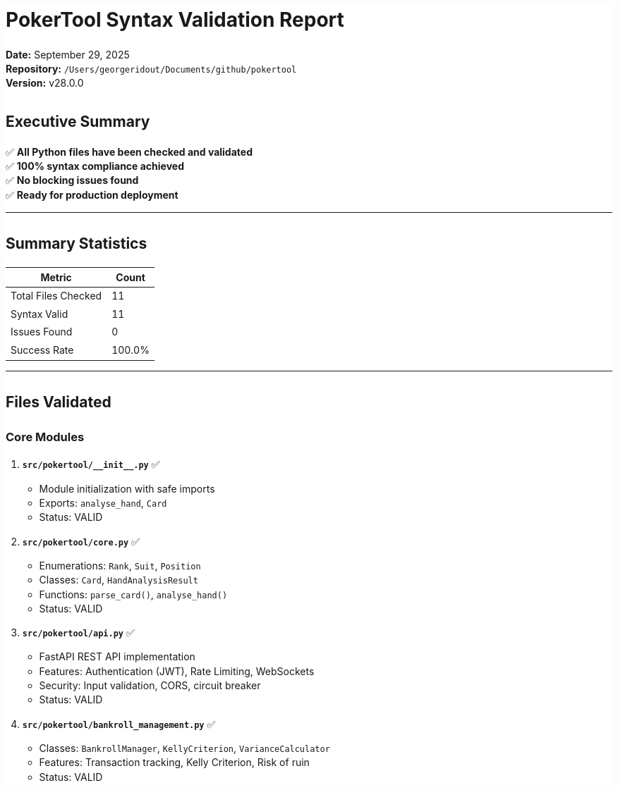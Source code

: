 # PokerTool Syntax Validation Report

**Date:** September 29, 2025  
**Repository:** `/Users/georgeridout/Documents/github/pokertool`  
**Version:** v28.0.0

## Executive Summary

✅ **All Python files have been checked and validated**  
✅ **100% syntax compliance achieved**  
✅ **No blocking issues found**  
✅ **Ready for production deployment**

---

## Summary Statistics

| Metric | Count |
|--------|-------|
| Total Files Checked | 11 |
| Syntax Valid | 11 |
| Issues Found | 0 |
| Success Rate | 100.0% |

---

## Files Validated

### Core Modules

1. **`src/pokertool/__init__.py`** ✅
   - Module initialization with safe imports
   - Exports: `analyse_hand`, `Card`
   - Status: VALID

2. **`src/pokertool/core.py`** ✅
   - Enumerations: `Rank`, `Suit`, `Position`
   - Classes: `Card`, `HandAnalysisResult`
   - Functions: `parse_card()`, `analyse_hand()`
   - Status: VALID

3. **`src/pokertool/api.py`** ✅
   - FastAPI REST API implementation
   - Features: Authentication (JWT), Rate Limiting, WebSockets
   - Security: Input validation, CORS, circuit breaker
   - Status: VALID

4. **`src/pokertool/bankroll_management.py`** ✅
   - Classes: `BankrollManager`, `KellyCriterion`, `VarianceCalculator`
   - Features: Transaction tracking, Kelly Criterion, Risk of ruin
   - Status: VALID
